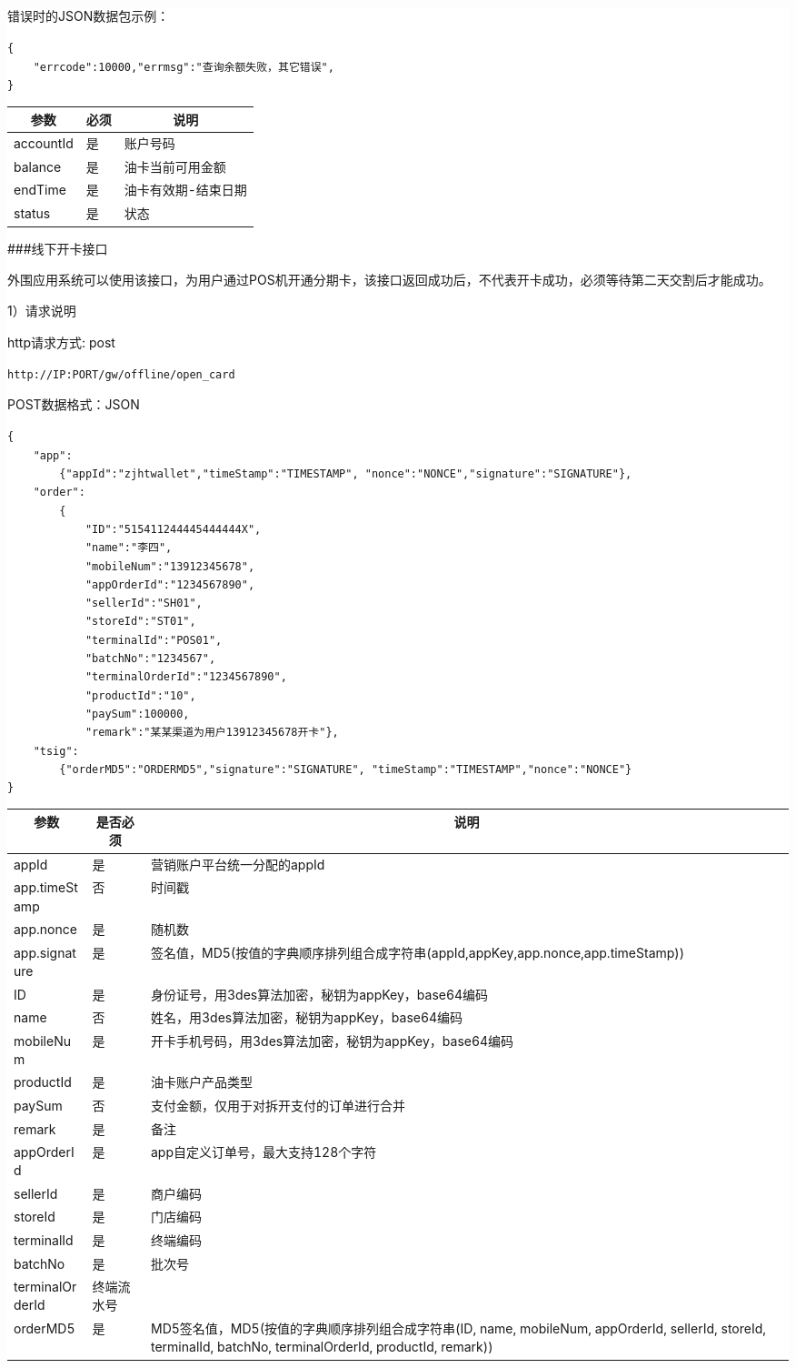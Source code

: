 错误时的JSON数据包示例：

    {
        "errcode":10000,"errmsg":"查询余额失败，其它错误",
    }

参数|必须|说明
----|----|----
accountId|是|账户号码
balance|是|油卡当前可用金额
endTime|是|油卡有效期-结束日期
status|是|状态

###线下开卡接口

外围应用系统可以使用该接口，为用户通过POS机开通分期卡，该接口返回成功后，不代表开卡成功，必须等待第二天交割后才能成功。

1）请求说明


http请求方式: post

    http://IP:PORT/gw/offline/open_card


POST数据格式：JSON

    {
        "app":
            {"appId":"zjhtwallet","timeStamp":"TIMESTAMP", "nonce":"NONCE","signature":"SIGNATURE"},  
        "order":
            {
                "ID":"515411244445444444X", 
                "name":"李四", 
                "mobileNum":"13912345678", 
                "appOrderId":"1234567890",
                "sellerId":"SH01",
                "storeId":"ST01",
                "terminalId":"POS01",
                "batchNo":"1234567",
                "terminalOrderId":"1234567890",
                "productId":"10",
                "paySum":100000,
                "remark":"某某渠道为用户13912345678开卡"},
        "tsig":
            {"orderMD5":"ORDERMD5","signature":"SIGNATURE", "timeStamp":"TIMESTAMP","nonce":"NONCE"}
    }  


参数|是否必须|说明
----|----|-----
appId|是|营销账户平台统一分配的appId
app.timeStamp|否|时间戳
app.nonce|是|随机数
app.signature|是|签名值，MD5(按值的字典顺序排列组合成字符串(appId,appKey,app.nonce,app.timeStamp))
ID|是|身份证号，用3des算法加密，秘钥为appKey，base64编码
name|否|姓名，用3des算法加密，秘钥为appKey，base64编码
mobileNum|是|开卡手机号码，用3des算法加密，秘钥为appKey，base64编码
productId|是|油卡账户产品类型
paySum|否|支付金额，仅用于对拆开支付的订单进行合并
remark|是|备注
appOrderId|是|app自定义订单号，最大支持128个字符
sellerId|是|商户编码
storeId|是|门店编码
terminalId|是|终端编码
batchNo|是|批次号
terminalOrderId|终端流水号
orderMD5|是|MD5签名值，MD5(按值的字典顺序排列组合成字符串(ID, name, mobileNum, appOrderId, sellerId, storeId, terminalId, batchNo, terminalOrderId, productId, remark))